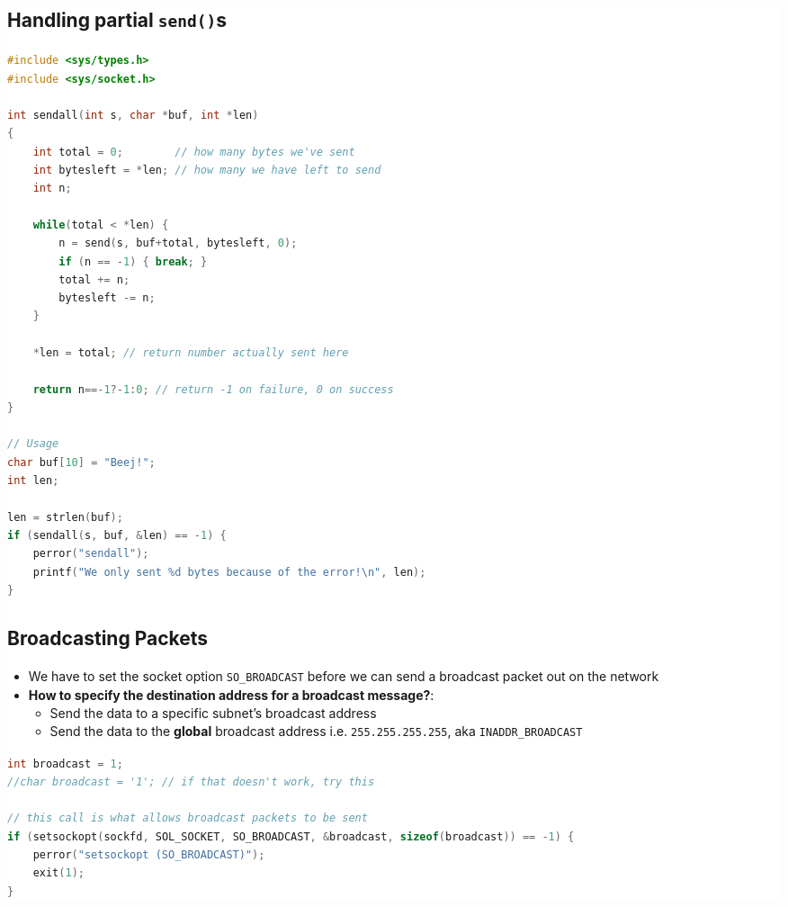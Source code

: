 ## Handling partial `send()`s

```cpp
#include <sys/types.h>
#include <sys/socket.h>

int sendall(int s, char *buf, int *len)
{
    int total = 0;        // how many bytes we've sent
    int bytesleft = *len; // how many we have left to send
    int n;

    while(total < *len) {
        n = send(s, buf+total, bytesleft, 0);
        if (n == -1) { break; }
        total += n;
        bytesleft -= n;
    }

    *len = total; // return number actually sent here

    return n==-1?-1:0; // return -1 on failure, 0 on success
}

// Usage
char buf[10] = "Beej!";
int len;

len = strlen(buf);
if (sendall(s, buf, &len) == -1) {
    perror("sendall");
    printf("We only sent %d bytes because of the error!\n", len);
}
```

## Broadcasting Packets

-   We have to set the socket option `SO_BROADCAST` before we can send a broadcast packet out on the network
-   **How to specify the destination address for a broadcast message?**:
    -   Send the data to a specific subnet’s broadcast address
    -   Send the data to the **global** broadcast address i.e. `255.255.255.255`, aka `INADDR_BROADCAST`

```cpp
int broadcast = 1;
//char broadcast = '1'; // if that doesn't work, try this

// this call is what allows broadcast packets to be sent
if (setsockopt(sockfd, SOL_SOCKET, SO_BROADCAST, &broadcast, sizeof(broadcast)) == -1) {
    perror("setsockopt (SO_BROADCAST)");
    exit(1);
}
```

